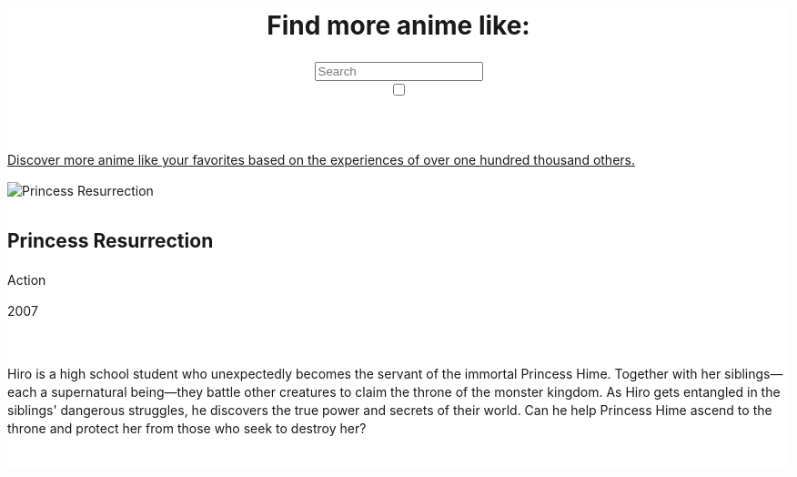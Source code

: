 
<!DOCTYPE html>
<html lang="en">
<head>
    <meta charset="UTF-8">
    <meta name="viewport" content="width=device-width, initial-scale=1.0">
    <title>More Anime Like Princess Resurrection</title>
    <link href="https://fonts.googleapis.com/css2?family=Nunito:wght@400;700&display=swap" rel="stylesheet">
    <script src="https://d3js.org/d3.v7.min.js"></script>
    <link rel="stylesheet" href="https://cdnjs.cloudflare.com/ajax/libs/font-awesome/5.15.4/css/all.min.css">
    <link id="stylesheet" rel="stylesheet" href="page.css">
    <link rel="icon" href="../favicon.png" type="image/png">
    <script src="https://cdn.jsdelivr.net/npm/chart.js"></script>
    <script src="https://cdn.jsdelivr.net/npm/chartjs-plugin-datalabels"></script>
    <script src="page.js"></script>
</head>
<body>
    <header>
        <script>const number = "2130";</script>
        <a href="../index" class="home-icon"><i class="fas fa-home"></i></a>
        <a href="javascript:void(0);" class="home-icon", id="randomPageLink"><i class="fas fa-random"></i></a>
        <div class="header-content">
            <h1>Find more anime like: </h1>
            <div class="search-container">
                <input type="text" id="searchBox" class="searchBox" placeholder="Search">
                <div id="autocomplete-list" class="autocomplete-items"></div>
            </div>
        </div>
        <label class="switch">
            <input type="checkbox" id="themeToggle">
            <span class="slider round"></span>
        </label>
    </header>
    <p id="tagline"><a href="../about">Discover more anime like your favorites based on the experiences of over one hundred thousand others.</a></p>
    <div class="black-bar"></div>
    <main>
        <section id="main-anime">
            <div class="anime-details">
                <img src="https://cdn.myanimelist.net/images/anime/2/20946l.jpg" alt="Princess Resurrection">
                <div>
                    <h2 id="title">Princess Resurrection</h2>
                    <p>Action</p>
                    <p>2007</p>
                    <br>
                    <p>Hiro is a high school student who unexpectedly becomes the servant of the immortal Princess Hime. Together with her siblings—each a supernatural being—they battle other creatures to claim the throne of the monster kingdom. As Hiro gets entangled in the siblings' dangerous struggles, he discovers the true power and secrets of their world. Can he help Princess Hime ascend to the throne and protect her from those who seek to destroy her?</p>
                </div>
            </div>
            <canvas id="myPolarAreaChart" width="40px" height="40px"></canvas>
        </section>
        <br>
        <section id="recommendations">
